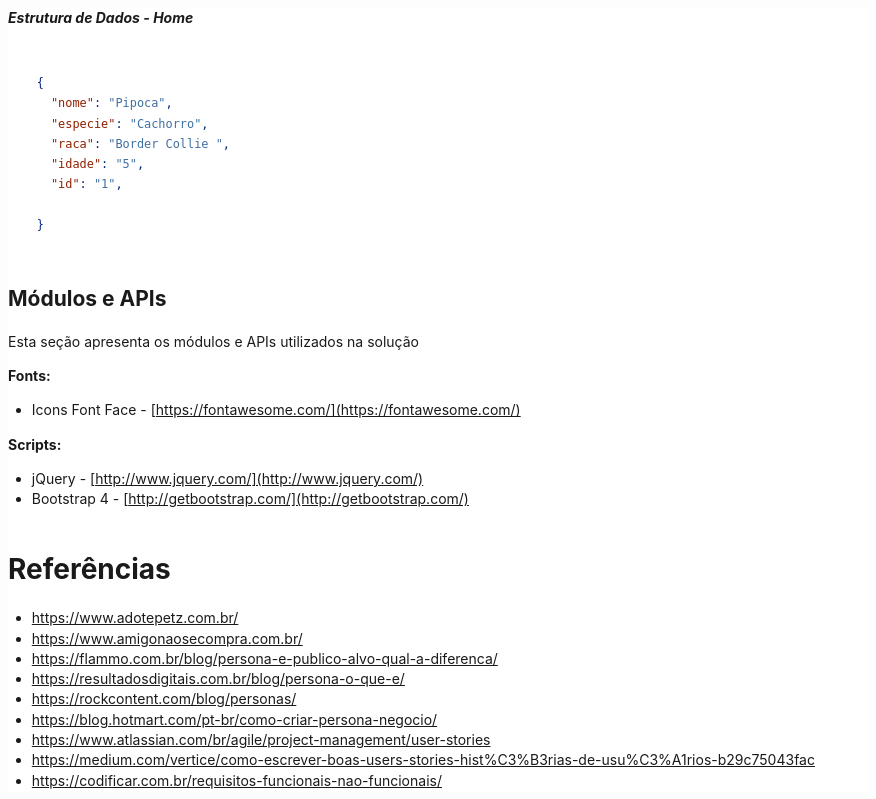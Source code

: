 ##### Estrutura de Dados - Home 

```json

    {
      "nome": "Pipoca",
      "especie": "Cachorro",
      "raca": "Border Collie ",
      "idade": "5",
      "id": "1",

    }
  
```


## Módulos e APIs

Esta seção apresenta os módulos e APIs utilizados na solução

**Fonts:**

* Icons Font Face - [https://fontawesome.com/](https://fontawesome.com/) 

**Scripts:**

* jQuery - [http://www.jquery.com/](http://www.jquery.com/) 
* Bootstrap 4 - [http://getbootstrap.com/](http://getbootstrap.com/) 

# Referências

* https://www.adotepetz.com.br/
* https://www.amigonaosecompra.com.br/
* https://flammo.com.br/blog/persona-e-publico-alvo-qual-a-diferenca/
* https://resultadosdigitais.com.br/blog/persona-o-que-e/
* https://rockcontent.com/blog/personas/
* https://blog.hotmart.com/pt-br/como-criar-persona-negocio/
* https://www.atlassian.com/br/agile/project-management/user-stories
* https://medium.com/vertice/como-escrever-boas-users-stories-hist%C3%B3rias-de-usu%C3%A1rios-b29c75043fac
* https://codificar.com.br/requisitos-funcionais-nao-funcionais/
